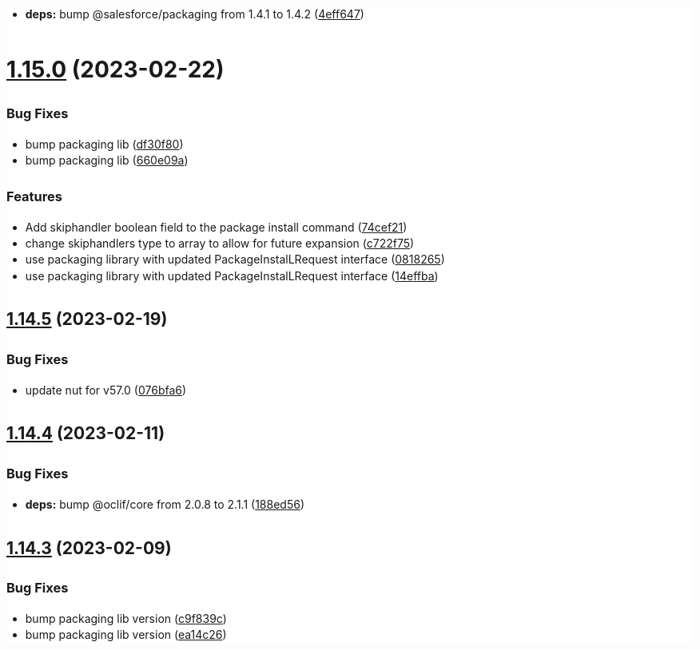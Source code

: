 - **deps:** bump @salesforce/packaging from 1.4.1 to 1.4.2 ([4eff647](https://github.com/salesforcecli/plugin-packaging/commit/4eff647b8cf676774e2d485538f37fe6e80e4a54))

# [1.15.0](https://github.com/salesforcecli/plugin-packaging/compare/1.14.5...1.15.0) (2023-02-22)

### Bug Fixes

- bump packaging lib ([df30f80](https://github.com/salesforcecli/plugin-packaging/commit/df30f80e7f80af8d26c571b62adb0f4ba85e0bbe))
- bump packaging lib ([660e09a](https://github.com/salesforcecli/plugin-packaging/commit/660e09aa4cc8a83520ddbe78fe1795facd27dba7))

### Features

- Add skiphandler boolean field to the package install command ([74cef21](https://github.com/salesforcecli/plugin-packaging/commit/74cef21371a772179e838f4571dbd3f86c85fdcb))
- change skiphandlers type to array to allow for future expansion ([c722f75](https://github.com/salesforcecli/plugin-packaging/commit/c722f75b4ef85a21b07437c8e76ce00abfcac145))
- use packaging library with updated PackageInstalLRequest interface ([0818265](https://github.com/salesforcecli/plugin-packaging/commit/0818265921babe32137a55760759c9c987f3429b))
- use packaging library with updated PackageInstalLRequest interface ([14effba](https://github.com/salesforcecli/plugin-packaging/commit/14effba393878f2ab4b8f06622ecf3c1cdb5fcd3))

## [1.14.5](https://github.com/salesforcecli/plugin-packaging/compare/1.14.4...1.14.5) (2023-02-19)

### Bug Fixes

- update nut for v57.0 ([076bfa6](https://github.com/salesforcecli/plugin-packaging/commit/076bfa6c99fe8b93f1ee6909d78a22355d122bc4))

## [1.14.4](https://github.com/salesforcecli/plugin-packaging/compare/1.14.3...1.14.4) (2023-02-11)

### Bug Fixes

- **deps:** bump @oclif/core from 2.0.8 to 2.1.1 ([188ed56](https://github.com/salesforcecli/plugin-packaging/commit/188ed568924ded67379698823b7e5ad6f1e7fe58))

## [1.14.3](https://github.com/salesforcecli/plugin-packaging/compare/1.14.2...1.14.3) (2023-02-09)

### Bug Fixes

- bump packaging lib version ([c9f839c](https://github.com/salesforcecli/plugin-packaging/commit/c9f839cf5e2dd31e9362191f2ab94ba2586ae973))
- bump packaging lib version ([ea14c26](https://github.com/salesforcecli/plugin-packaging/commit/ea14c266f79c351aadf7ca98ad65411181698fdd))

